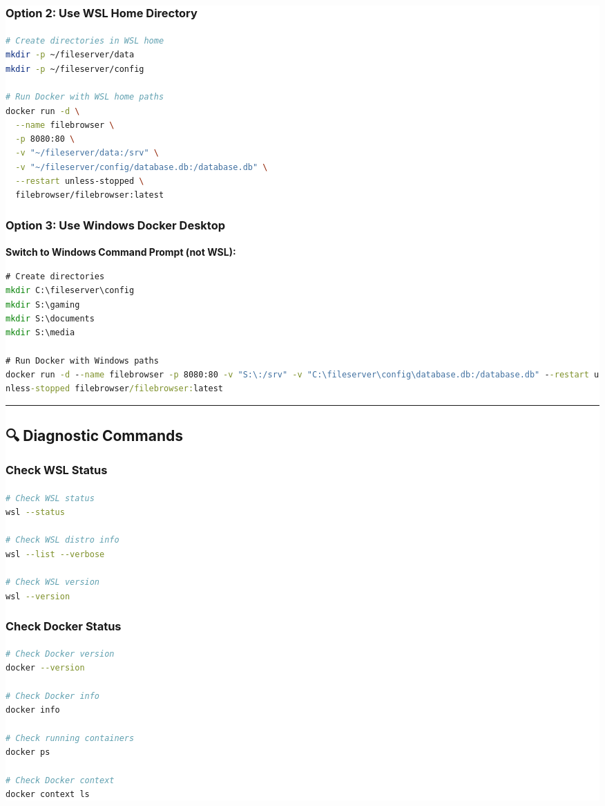 ### **Option 2: Use WSL Home Directory**

```bash
# Create directories in WSL home
mkdir -p ~/fileserver/data
mkdir -p ~/fileserver/config

# Run Docker with WSL home paths
docker run -d \
  --name filebrowser \
  -p 8080:80 \
  -v "~/fileserver/data:/srv" \
  -v "~/fileserver/config/database.db:/database.db" \
  --restart unless-stopped \
  filebrowser/filebrowser:latest
```

### **Option 3: Use Windows Docker Desktop**

**Switch to Windows Command Prompt (not WSL):**

```cmd
# Create directories
mkdir C:\fileserver\config
mkdir S:\gaming
mkdir S:\documents
mkdir S:\media

# Run Docker with Windows paths
docker run -d --name filebrowser -p 8080:80 -v "S:\:/srv" -v "C:\fileserver\config\database.db:/database.db" --restart unless-stopped filebrowser/filebrowser:latest
```

---

## 🔍 **Diagnostic Commands**

### **Check WSL Status**

```bash
# Check WSL status
wsl --status

# Check WSL distro info
wsl --list --verbose

# Check WSL version
wsl --version
```

### **Check Docker Status**

```bash
# Check Docker version
docker --version

# Check Docker info
docker info

# Check running containers
docker ps

# Check Docker context
docker context ls
```
